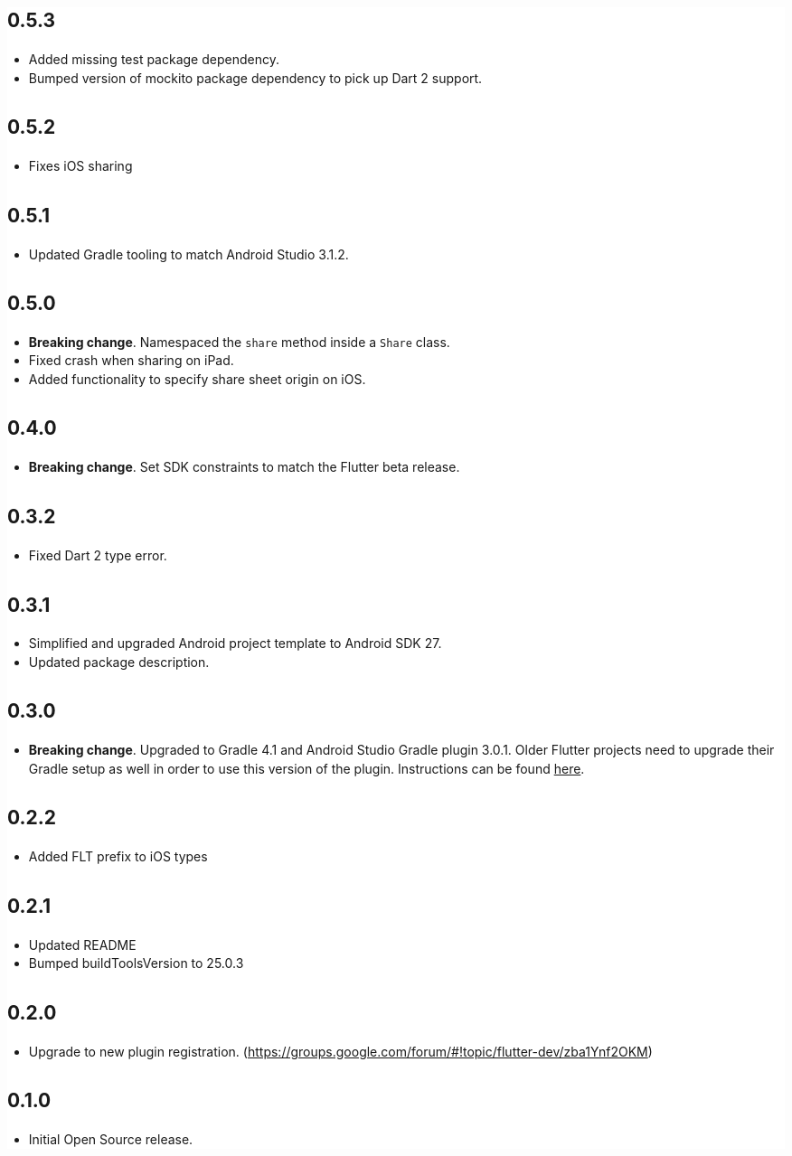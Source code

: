 ## 0.5.3

- Added missing test package dependency.
- Bumped version of mockito package dependency to pick up Dart 2 support.

## 0.5.2

- Fixes iOS sharing

## 0.5.1

- Updated Gradle tooling to match Android Studio 3.1.2.

## 0.5.0

- **Breaking change**. Namespaced the `share` method inside a `Share` class.
- Fixed crash when sharing on iPad.
- Added functionality to specify share sheet origin on iOS.

## 0.4.0

- **Breaking change**. Set SDK constraints to match the Flutter beta release.

## 0.3.2

- Fixed Dart 2 type error.

## 0.3.1

- Simplified and upgraded Android project template to Android SDK 27.
- Updated package description.

## 0.3.0

- **Breaking change**. Upgraded to Gradle 4.1 and Android Studio Gradle plugin
  3.0.1. Older Flutter projects need to upgrade their Gradle setup as well in
  order to use this version of the plugin. Instructions can be found
  [here](https://github.com/flutter/flutter/wiki/Updating-Flutter-projects-to-Gradle-4.1-and-Android-Studio-Gradle-plugin-3.0.1).

## 0.2.2

- Added FLT prefix to iOS types

## 0.2.1

- Updated README
- Bumped buildToolsVersion to 25.0.3

## 0.2.0

- Upgrade to new plugin registration. (https://groups.google.com/forum/#!topic/flutter-dev/zba1Ynf2OKM)

## 0.1.0

- Initial Open Source release.
